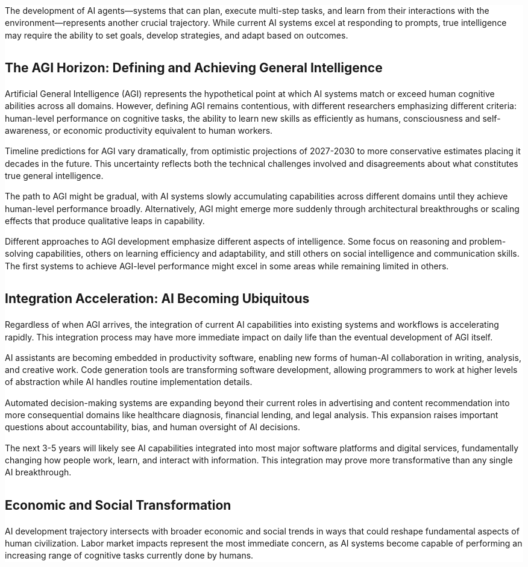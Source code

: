 The development of AI agents—systems that can plan, execute multi-step tasks, and learn from their interactions with the environment—represents another crucial trajectory. While current AI systems excel at responding to prompts, true intelligence may require the ability to set goals, develop strategies, and adapt based on outcomes.

## The AGI Horizon: Defining and Achieving General Intelligence

Artificial General Intelligence (AGI) represents the hypothetical point at which AI systems match or exceed human cognitive abilities across all domains. However, defining AGI remains contentious, with different researchers emphasizing different criteria: human-level performance on cognitive tasks, the ability to learn new skills as efficiently as humans, consciousness and self-awareness, or economic productivity equivalent to human workers.

Timeline predictions for AGI vary dramatically, from optimistic projections of 2027-2030 to more conservative estimates placing it decades in the future. This uncertainty reflects both the technical challenges involved and disagreements about what constitutes true general intelligence.

The path to AGI might be gradual, with AI systems slowly accumulating capabilities across different domains until they achieve human-level performance broadly. Alternatively, AGI might emerge more suddenly through architectural breakthroughs or scaling effects that produce qualitative leaps in capability.

Different approaches to AGI development emphasize different aspects of intelligence. Some focus on reasoning and problem-solving capabilities, others on learning efficiency and adaptability, and still others on social intelligence and communication skills. The first systems to achieve AGI-level performance might excel in some areas while remaining limited in others.

## Integration Acceleration: AI Becoming Ubiquitous

Regardless of when AGI arrives, the integration of current AI capabilities into existing systems and workflows is accelerating rapidly. This integration process may have more immediate impact on daily life than the eventual development of AGI itself.

AI assistants are becoming embedded in productivity software, enabling new forms of human-AI collaboration in writing, analysis, and creative work. Code generation tools are transforming software development, allowing programmers to work at higher levels of abstraction while AI handles routine implementation details.

Automated decision-making systems are expanding beyond their current roles in advertising and content recommendation into more consequential domains like healthcare diagnosis, financial lending, and legal analysis. This expansion raises important questions about accountability, bias, and human oversight of AI decisions.

The next 3-5 years will likely see AI capabilities integrated into most major software platforms and digital services, fundamentally changing how people work, learn, and interact with information. This integration may prove more transformative than any single AI breakthrough.

## Economic and Social Transformation

AI development trajectory intersects with broader economic and social trends in ways that could reshape fundamental aspects of human civilization. Labor market impacts represent the most immediate concern, as AI systems become capable of performing an increasing range of cognitive tasks currently done by humans.
